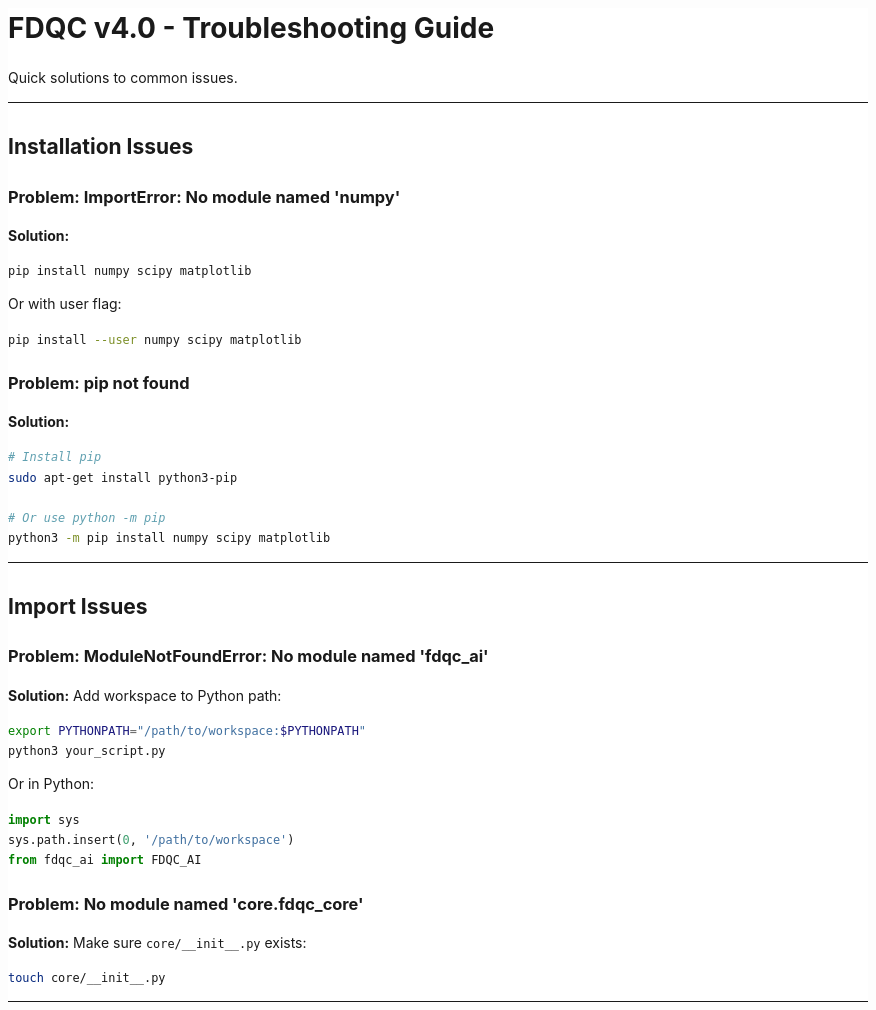 # FDQC v4.0 - Troubleshooting Guide

Quick solutions to common issues.

---

## Installation Issues

### Problem: ImportError: No module named 'numpy'

**Solution:**
```bash
pip install numpy scipy matplotlib
```

Or with user flag:
```bash
pip install --user numpy scipy matplotlib
```

### Problem: pip not found

**Solution:**
```bash
# Install pip
sudo apt-get install python3-pip

# Or use python -m pip
python3 -m pip install numpy scipy matplotlib
```

---

## Import Issues

### Problem: ModuleNotFoundError: No module named 'fdqc_ai'

**Solution:** Add workspace to Python path:
```bash
export PYTHONPATH="/path/to/workspace:$PYTHONPATH"
python3 your_script.py
```

Or in Python:
```python
import sys
sys.path.insert(0, '/path/to/workspace')
from fdqc_ai import FDQC_AI
```

### Problem: No module named 'core.fdqc_core'

**Solution:** Make sure `core/__init__.py` exists:
```bash
touch core/__init__.py
```

---